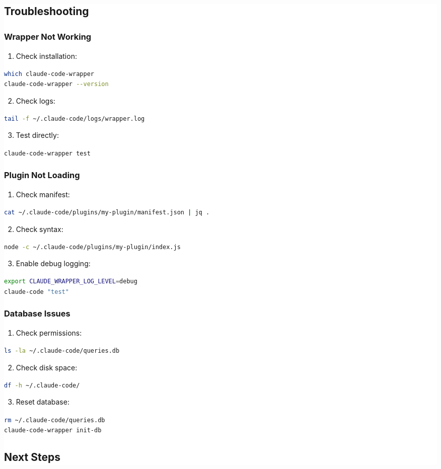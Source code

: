 ## Troubleshooting

### Wrapper Not Working

1. Check installation:
```bash
which claude-code-wrapper
claude-code-wrapper --version
```

2. Check logs:
```bash
tail -f ~/.claude-code/logs/wrapper.log
```

3. Test directly:
```bash
claude-code-wrapper test
```

### Plugin Not Loading

1. Check manifest:
```bash
cat ~/.claude-code/plugins/my-plugin/manifest.json | jq .
```

2. Check syntax:
```bash
node -c ~/.claude-code/plugins/my-plugin/index.js
```

3. Enable debug logging:
```bash
export CLAUDE_WRAPPER_LOG_LEVEL=debug
claude-code "test"
```

### Database Issues

1. Check permissions:
```bash
ls -la ~/.claude-code/queries.db
```

2. Check disk space:
```bash
df -h ~/.claude-code/
```

3. Reset database:
```bash
rm ~/.claude-code/queries.db
claude-code-wrapper init-db
```

## Next Steps
